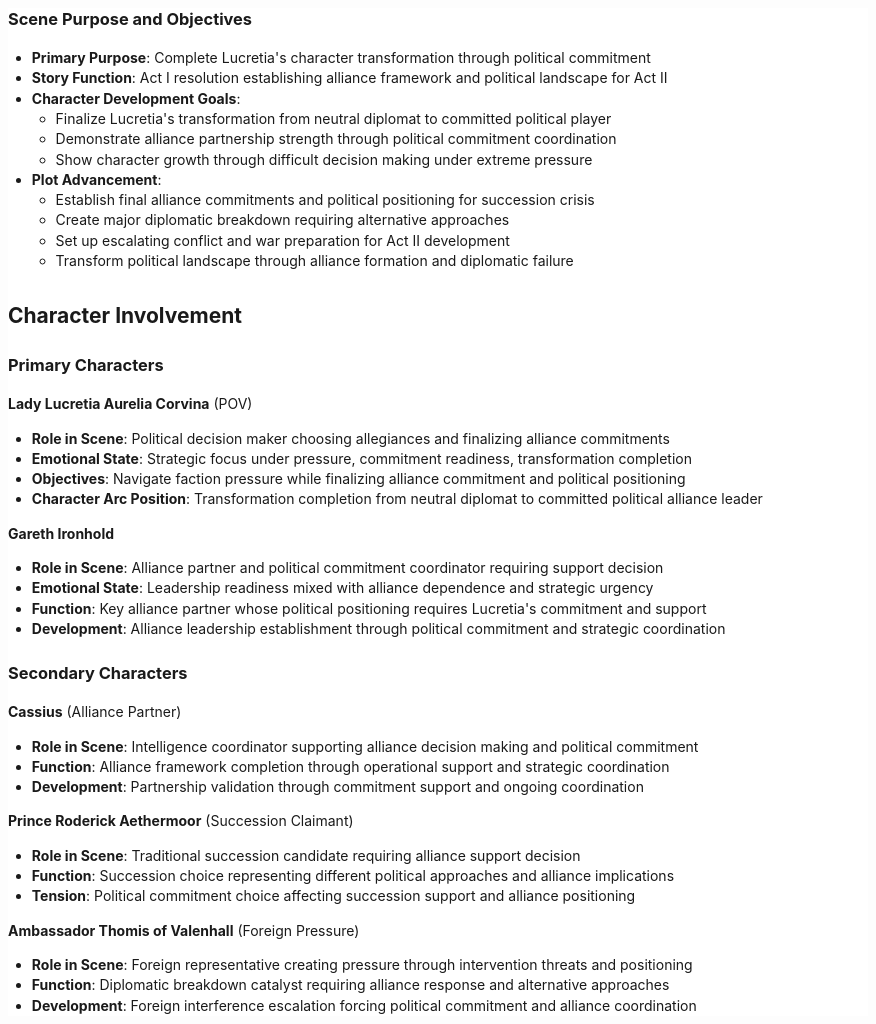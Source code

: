 ### Scene Purpose and Objectives
- **Primary Purpose**: Complete Lucretia's character transformation through political commitment
- **Story Function**: Act I resolution establishing alliance framework and political landscape for Act II
- **Character Development Goals**:
  - Finalize Lucretia's transformation from neutral diplomat to committed political player
  - Demonstrate alliance partnership strength through political commitment coordination
  - Show character growth through difficult decision making under extreme pressure
- **Plot Advancement**:
  - Establish final alliance commitments and political positioning for succession crisis
  - Create major diplomatic breakdown requiring alternative approaches
  - Set up escalating conflict and war preparation for Act II development
  - Transform political landscape through alliance formation and diplomatic failure

## Character Involvement

### Primary Characters
**Lady Lucretia Aurelia Corvina** (POV)
- **Role in Scene**: Political decision maker choosing allegiances and finalizing alliance commitments
- **Emotional State**: Strategic focus under pressure, commitment readiness, transformation completion
- **Objectives**: Navigate faction pressure while finalizing alliance commitment and political positioning
- **Character Arc Position**: Transformation completion from neutral diplomat to committed political alliance leader

**Gareth Ironhold**
- **Role in Scene**: Alliance partner and political commitment coordinator requiring support decision
- **Emotional State**: Leadership readiness mixed with alliance dependence and strategic urgency
- **Function**: Key alliance partner whose political positioning requires Lucretia's commitment and support
- **Development**: Alliance leadership establishment through political commitment and strategic coordination

### Secondary Characters
**Cassius** (Alliance Partner)
- **Role in Scene**: Intelligence coordinator supporting alliance decision making and political commitment
- **Function**: Alliance framework completion through operational support and strategic coordination
- **Development**: Partnership validation through commitment support and ongoing coordination

**Prince Roderick Aethermoor** (Succession Claimant)
- **Role in Scene**: Traditional succession candidate requiring alliance support decision
- **Function**: Succession choice representing different political approaches and alliance implications
- **Tension**: Political commitment choice affecting succession support and alliance positioning

**Ambassador Thomis of Valenhall** (Foreign Pressure)
- **Role in Scene**: Foreign representative creating pressure through intervention threats and positioning
- **Function**: Diplomatic breakdown catalyst requiring alliance response and alternative approaches
- **Development**: Foreign interference escalation forcing political commitment and alliance coordination
